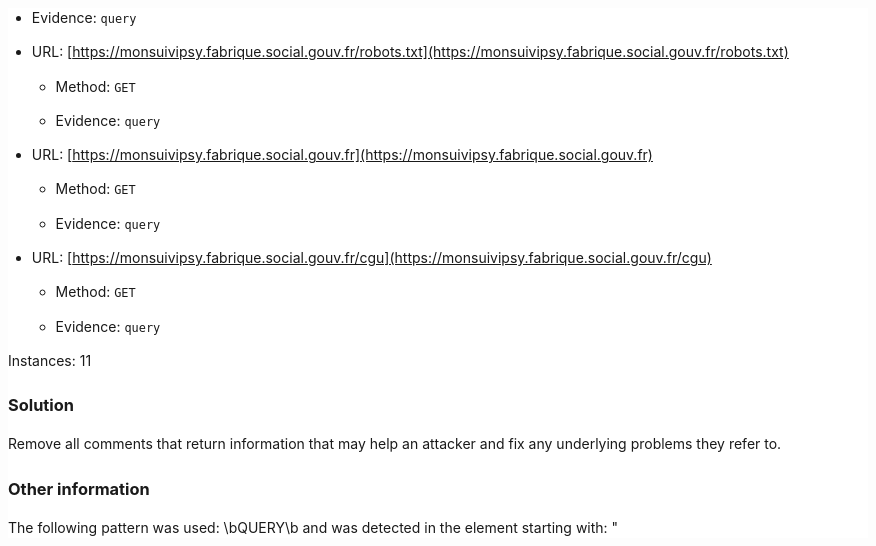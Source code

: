   
  * Evidence: `query`
  
  
  
  
* URL: [https://monsuivipsy.fabrique.social.gouv.fr/robots.txt](https://monsuivipsy.fabrique.social.gouv.fr/robots.txt)
  
  
  * Method: `GET`
  
  
  * Evidence: `query`
  
  
  
  
* URL: [https://monsuivipsy.fabrique.social.gouv.fr](https://monsuivipsy.fabrique.social.gouv.fr)
  
  
  * Method: `GET`
  
  
  * Evidence: `query`
  
  
  
  
* URL: [https://monsuivipsy.fabrique.social.gouv.fr/cgu](https://monsuivipsy.fabrique.social.gouv.fr/cgu)
  
  
  * Method: `GET`
  
  
  * Evidence: `query`
  
  
  
  
Instances: 11
  
### Solution
<p>Remove all comments that return information that may help an attacker and fix any underlying problems they refer to.</p>
  
### Other information
<p>The following pattern was used: \bQUERY\b and was detected in the element starting with: "<script id="__NEXT_DATA__" type="application/json">{"props":{"pageProps":{}},"page":"/","query":{},"buildId":"sJ-o9nRlIHE5Qikf8-", see evidence field for the suspicious comment/snippet.</p>
  
### Reference
* 

  
#### CWE Id : 200
  
#### WASC Id : 13
  
#### Source ID : 3

  
  
  
  